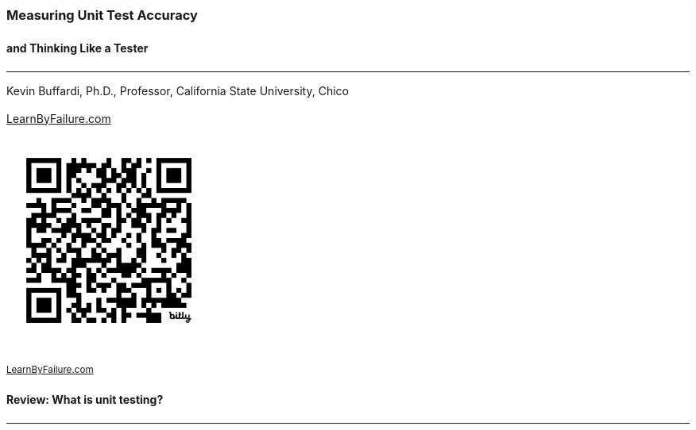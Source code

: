 [comment]: # (Compile this presentation with the command below)
[comment]: # (mdslides index.md && mv index/index.html .)
[comment]: # (THEME = night)
[comment]: # (CODE_THEME = base16/zenburn)
[comment]: # (The list of themes is at https://revealjs.com/themes/)
[comment]: # (The list of code themes is at https://highlightjs.org/)
[comment]: # (Pass optional settings to reveal.js:)
[comment]: # (controls: true)
[comment]: # (keyboard: true)
[comment]: # (progress: true)
[comment]: # (width: "1024")
[comment]: # (markdown: { smartypants: true })
[comment]: # (hash: false)
[comment]: # (respondToHashChanges: false)
[comment]: # (Other settings are documented at https://revealjs.com/config/)

### Measuring Unit Test Accuracy
#### and Thinking Like a Tester

----------

Kevin Buffardi, Ph.D., Professor, California State University, Chico

[LearnByFailure.com](https://learnbyfailure.com/)

<img src="qr-code-thinking-accuracy.png" alt="QR code for this presentation" width="30%">
</img>

<sub>[LearnByFailure.com](https://learnbyfailure.com/thinking-accuracy/)</sub>

[comment]: # (!!!)

#### Review: What is unit testing?

----------


[comment]: # (||| data-auto-animate)
[comment]: # (|||)
[comment]: # (|||)
[comment]: # (|||)
[comment]: # (|||)
[comment]: # (|||)
[comment]: # (|||)
[comment]: # (|||)
[comment]: # (|||)
[comment]: # (|||)
[comment]: # (|||)
[comment]: # (|||)
[comment]: # (|||)